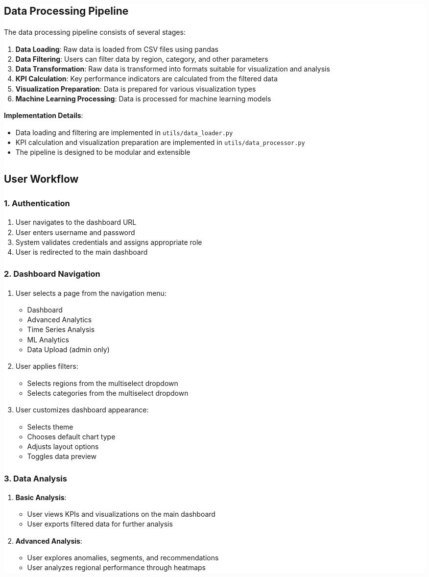## Data Processing Pipeline

The data processing pipeline consists of several stages:

1. **Data Loading**: Raw data is loaded from CSV files using pandas
2. **Data Filtering**: Users can filter data by region, category, and other parameters
3. **Data Transformation**: Raw data is transformed into formats suitable for visualization and analysis
4. **KPI Calculation**: Key performance indicators are calculated from the filtered data
5. **Visualization Preparation**: Data is prepared for various visualization types
6. **Machine Learning Processing**: Data is processed for machine learning models

**Implementation Details**:
- Data loading and filtering are implemented in `utils/data_loader.py`
- KPI calculation and visualization preparation are implemented in `utils/data_processor.py`
- The pipeline is designed to be modular and extensible

## User Workflow

### 1. Authentication

1. User navigates to the dashboard URL
2. User enters username and password
3. System validates credentials and assigns appropriate role
4. User is redirected to the main dashboard

### 2. Dashboard Navigation

1. User selects a page from the navigation menu:
   - Dashboard
   - Advanced Analytics
   - Time Series Analysis
   - ML Analytics
   - Data Upload (admin only)

2. User applies filters:
   - Selects regions from the multiselect dropdown
   - Selects categories from the multiselect dropdown

3. User customizes dashboard appearance:
   - Selects theme
   - Chooses default chart type
   - Adjusts layout options
   - Toggles data preview

### 3. Data Analysis

1. **Basic Analysis**:
   - User views KPIs and visualizations on the main dashboard
   - User exports filtered data for further analysis

2. **Advanced Analysis**:
   - User explores anomalies, segments, and recommendations
   - User analyzes regional performance through heatmaps
